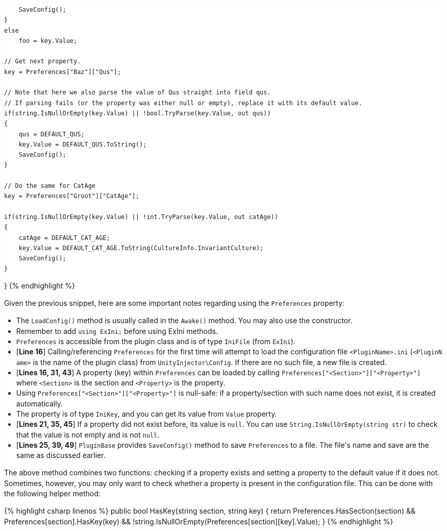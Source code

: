         SaveConfig();
    }
    else
        foo = key.Value;
    
    // Get next property.
    key = Preferences["Baz"]["Qus"];
    
    // Note that here we also parse the value of Qus straight into field qus.
    // If parsing fails (or the property was either null or empty), replace it with its default value.
    if(string.IsNullOrEmpty(key.Value) || !bool.TryParse(key.Value, out qus))
    {
        qus = DEFAULT_QUS;
        key.Value = DEFAULT_QUS.ToString();
        SaveConfig();
    }
    
    // Do the same for CatAge
    key = Preferences["Groot"]["CatAge"];

    if(string.IsNullOrEmpty(key.Value) || !int.TryParse(key.Value, out catAge))
    {
        catAge = DEFAULT_CAT_AGE;
        key.Value = DEFAULT_CAT_AGE.ToString(CultureInfo.InvariantCulture);
        SaveConfig();
    }
}
{% endhighlight %}

Given the previous snippet, here are some important notes regarding using the `Preferences` property:

* The `LoadConfig()` method is usually called in the `Awake()` method. You may also use the constructor.
* Remember to add `using ExIni;` before using ExIni methods.
* `Preferences` is accessible from the plugin class and is of type `IniFile` (from `ExIni`).
* [**Line 16**] Calling/referencing `Preferences` for the first time will attempt to load the configuration file `<PluginName>.ini` (`<PluginName>` is the name of the plugin class) from `UnityInjector\Config`. If there are no such file, a new file is created.
* [**Lines 16, 31, 43**] A property (key) within `Preferences` can be loaded by calling `Preferences["<Section>"]["<Property>"]` where `<Section>` is the section and `<Property>` is the property.
* Using `Preferences["<Section>"]["<Property>"]` is null-safe: if a property/section with such name does not exist, it is created automatically.
* The property is of type `IniKey`, and you can get its value from `Value` property.
* [**Lines 21, 35, 45**] If a property did not exist before, its value is `null`. You can use `String.IsNullOrEmpty(string str)` to check that the value is not empty and is not `null`.
* [**Lines 25, 39, 49**] `PluginBase` provides `SaveConfig()` method to save `Preferences` to a file. The file's name and save are the same as discussed earlier.

The above method combines two functions: checking if a property exists and setting a property to the default value if it does not. Sometimes, however, you may only want to check whether a property is present in the configuration file. This can be done with the following helper method:

{% highlight csharp linenos %}
public bool HasKey(string section, string key)
{
    return Preferences.HasSection(section) 
           && Preferences[section].HasKey(key) 
           && !string.IsNullOrEmpty(Preferences[section][key].Value);
}
{% endhighlight %}
